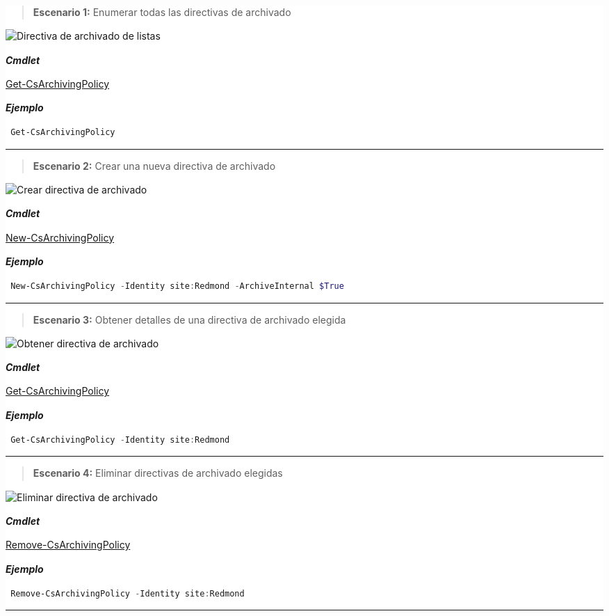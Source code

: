 > **Escenario 1:** Enumerar todas las directivas de archivado

   ![Directiva de archivado de listas](./media/archiving-policy-1.png)

***Cmdlet***

[Get-CsArchivingPolicy](/powershell/module/skype/get-csarchivingpolicy)

***Ejemplo***

```powershell
 Get-CsArchivingPolicy
```

---

> **Escenario 2:** Crear una nueva directiva de archivado

   ![Crear directiva de archivado](./media/archiving-policy-2.png)

***Cmdlet***

[New-CsArchivingPolicy](/powershell/module/skype/new-csarchivingpolicy)  

***Ejemplo***

```powershell
 New-CsArchivingPolicy -Identity site:Redmond -ArchiveInternal $True
```

---

> **Escenario 3:** Obtener detalles de una directiva de archivado elegida

   ![Obtener directiva de archivado](./media/archiving-policy-3.png)

***Cmdlet***

[Get-CsArchivingPolicy](/powershell/module/skype/get-csarchivingpolicy)

***Ejemplo***

```powershell
 Get-CsArchivingPolicy -Identity site:Redmond
```

---

> **Escenario 4:** Eliminar directivas de archivado elegidas

   ![Eliminar directiva de archivado](./media/archiving-policy-4.png)

***Cmdlet***

[Remove-CsArchivingPolicy](/powershell/module/skype/remove-csarchivingpolicy)

***Ejemplo***

```powershell
 Remove-CsArchivingPolicy -Identity site:Redmond
```

---